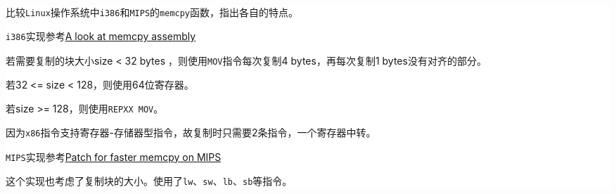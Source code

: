 比较`Linux`操作系统中`i386`和`MIPS`的`memcpy`函数，指出各自的特点。



`i386`实现参考[A look at memcpy assembly](https://jmoyers.org/posts/trip-down-a-branch-of-memcpy-asm/)

若需要复制的块大小size < 32 bytes ，则使用`MOV`指令每次复制4 bytes，再每次复制1 bytes没有对齐的部分。

若32 <= size < 128，则使用64位寄存器。

若size >= 128，则使用`REPXX MOV`。

因为`x86`指令支持寄存器-存储器型指令，故复制时只需要2条指令，一个寄存器中转。



`MIPS`实现参考[Patch for faster memcpy on MIPS](https://sourceware.org/legacy-ml/newlib/2012/msg00546.html)

这个实现也考虑了复制块的大小。使用了`lw`、`sw`、`lb`、`sb`等指令。